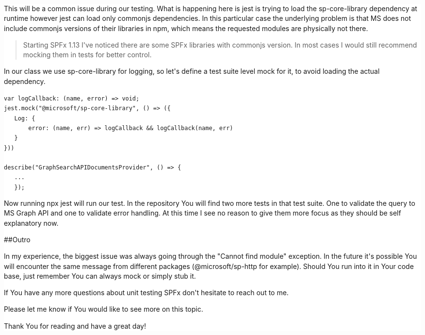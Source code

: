  This will be a common issue during our testing. What is happening here is jest is trying to load the sp-core-library dependency at runtime however jest can load only commonjs dependencies. In this particular case the underlying problem is that MS does not include commonjs versions of their libraries in npm, which means the requested modules are physically not there.

> Starting SPFx 1.13 I've noticed there are some SPFx libraries with commonjs version. In most cases I would still recommend mocking them in tests for better control.

In our class we use sp-core-library for logging, so let's define a test suite level mock for it, to avoid loading the actual dependency.

 ```
var logCallback: (name, error) => void;
jest.mock("@microsoft/sp-core-library", () => ({
    Log: {
        error: (name, err) => logCallback && logCallback(name, err)
    }
}))

describe("GraphSearchAPIDocumentsProvider", () => {
    ...
    });

 ```

Now running npx jest will run our test.
In the repository You will find two more tests in that test suite. One to validate the query to MS Graph API and one to validate error handling. At this time I see no reason to give them more focus as they should be self explanatory now.

##Outro

In my experience, the biggest issue was always going through the "Cannot find module" exception. In the future it's possible You will encounter the same message from different packages (@microsoft/sp-http for example). Should You run into it in Your code base, just remember You can always mock or simply stub it.

If You have any more questions about unit testing SPFx don't hesitate to reach out to me.

Please let me know if You would like to see more on this topic.

Thank You for reading and have a great day!
